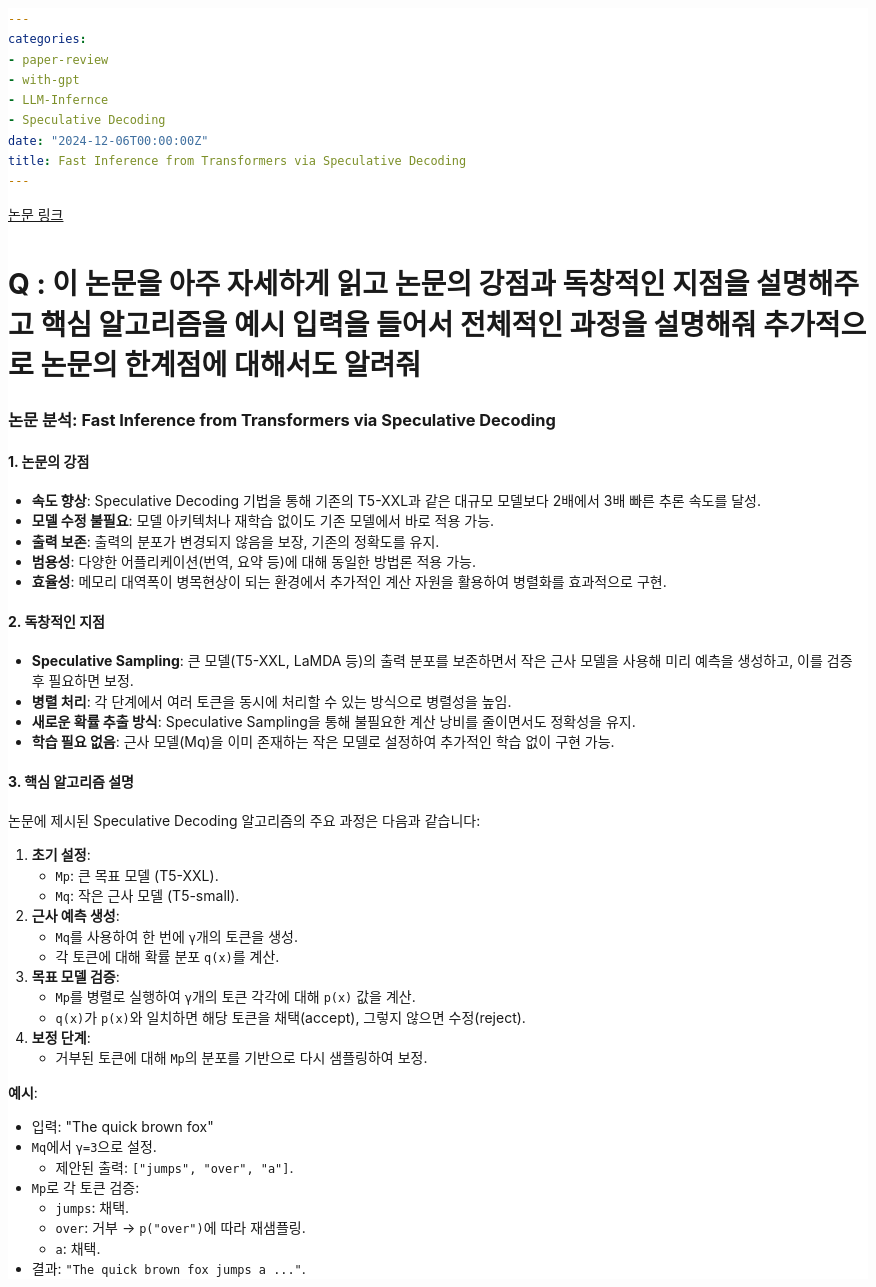 ```yaml
---
categories:
- paper-review
- with-gpt
- LLM-Infernce
- Speculative Decoding
date: "2024-12-06T00:00:00Z"
title: Fast Inference from Transformers via Speculative Decoding
---
```


[논문 링크](https://arxiv.org/abs/2211.17192v2)

# Q : 이 논문을 아주 자세하게 읽고 논문의 강점과 독창적인 지점을 설명해주고 핵심 알고리즘을 예시 입력을 들어서 전체적인 과정을 설명해줘 추가적으로 논문의 한계점에 대해서도 알려줘



### 논문 분석: **Fast Inference from Transformers via Speculative Decoding**

#### 1. **논문의 강점**
- **속도 향상**: Speculative Decoding 기법을 통해 기존의 T5-XXL과 같은 대규모 모델보다 2배에서 3배 빠른 추론 속도를 달성.
- **모델 수정 불필요**: 모델 아키텍처나 재학습 없이도 기존 모델에서 바로 적용 가능.
- **출력 보존**: 출력의 분포가 변경되지 않음을 보장, 기존의 정확도를 유지.
- **범용성**: 다양한 어플리케이션(번역, 요약 등)에 대해 동일한 방법론 적용 가능.
- **효율성**: 메모리 대역폭이 병목현상이 되는 환경에서 추가적인 계산 자원을 활용하여 병렬화를 효과적으로 구현.

#### 2. **독창적인 지점**
- **Speculative Sampling**: 큰 모델(T5-XXL, LaMDA 등)의 출력 분포를 보존하면서 작은 근사 모델을 사용해 미리 예측을 생성하고, 이를 검증 후 필요하면 보정.
- **병렬 처리**: 각 단계에서 여러 토큰을 동시에 처리할 수 있는 방식으로 병렬성을 높임.
- **새로운 확률 추출 방식**: Speculative Sampling을 통해 불필요한 계산 낭비를 줄이면서도 정확성을 유지.
- **학습 필요 없음**: 근사 모델(Mq)을 이미 존재하는 작은 모델로 설정하여 추가적인 학습 없이 구현 가능.

#### 3. **핵심 알고리즘 설명**
논문에 제시된 Speculative Decoding 알고리즘의 주요 과정은 다음과 같습니다:
1. **초기 설정**:
   - `Mp`: 큰 목표 모델 (T5-XXL).
   - `Mq`: 작은 근사 모델 (T5-small).
2. **근사 예측 생성**:
   - `Mq`를 사용하여 한 번에 `γ`개의 토큰을 생성.
   - 각 토큰에 대해 확률 분포 `q(x)`를 계산.
3. **목표 모델 검증**:
   - `Mp`를 병렬로 실행하여 `γ`개의 토큰 각각에 대해 `p(x)` 값을 계산.
   - `q(x)`가 `p(x)`와 일치하면 해당 토큰을 채택(accept), 그렇지 않으면 수정(reject).
4. **보정 단계**:
   - 거부된 토큰에 대해 `Mp`의 분포를 기반으로 다시 샘플링하여 보정.

**예시**:
- 입력: "The quick brown fox"
- `Mq`에서 `γ=3`으로 설정.
  - 제안된 출력: `["jumps", "over", "a"]`.
- `Mp`로 각 토큰 검증:
  - `jumps`: 채택.
  - `over`: 거부 → `p("over")`에 따라 재샘플링.
  - `a`: 채택.
- 결과: `"The quick brown fox jumps a ..."`.
